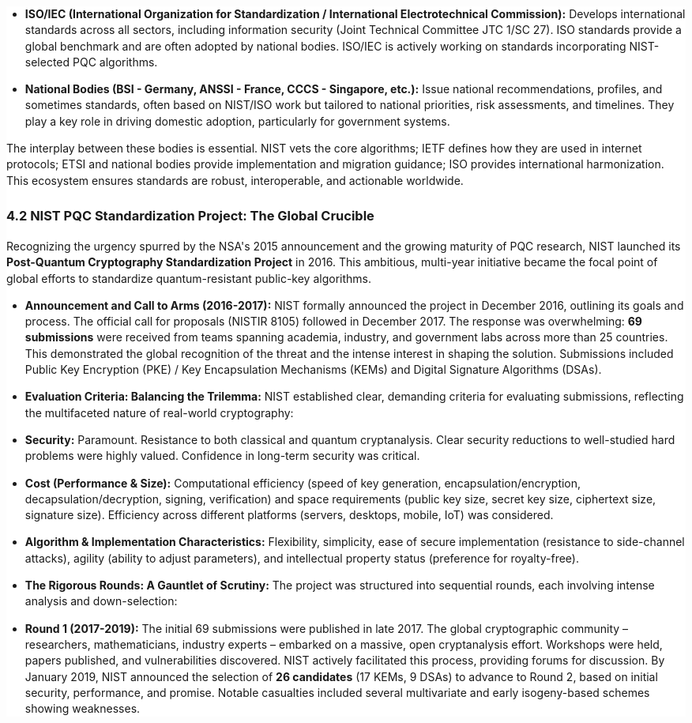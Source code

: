 *   **ISO/IEC (International Organization for Standardization / International Electrotechnical Commission):** Develops international standards across all sectors, including information security (Joint Technical Committee JTC 1/SC 27). ISO standards provide a global benchmark and are often adopted by national bodies. ISO/IEC is actively working on standards incorporating NIST-selected PQC algorithms.

*   **National Bodies (BSI - Germany, ANSSI - France, CCCS - Singapore, etc.):** Issue national recommendations, profiles, and sometimes standards, often based on NIST/ISO work but tailored to national priorities, risk assessments, and timelines. They play a key role in driving domestic adoption, particularly for government systems.

The interplay between these bodies is essential. NIST vets the core algorithms; IETF defines how they are used in internet protocols; ETSI and national bodies provide implementation and migration guidance; ISO provides international harmonization. This ecosystem ensures standards are robust, interoperable, and actionable worldwide.

### 4.2 NIST PQC Standardization Project: The Global Crucible

Recognizing the urgency spurred by the NSA's 2015 announcement and the growing maturity of PQC research, NIST launched its **Post-Quantum Cryptography Standardization Project** in 2016. This ambitious, multi-year initiative became the focal point of global efforts to standardize quantum-resistant public-key algorithms.

*   **Announcement and Call to Arms (2016-2017):** NIST formally announced the project in December 2016, outlining its goals and process. The official call for proposals (NISTIR 8105) followed in December 2017. The response was overwhelming: **69 submissions** were received from teams spanning academia, industry, and government labs across more than 25 countries. This demonstrated the global recognition of the threat and the intense interest in shaping the solution. Submissions included Public Key Encryption (PKE) / Key Encapsulation Mechanisms (KEMs) and Digital Signature Algorithms (DSAs).

*   **Evaluation Criteria: Balancing the Trilemma:** NIST established clear, demanding criteria for evaluating submissions, reflecting the multifaceted nature of real-world cryptography:

*   **Security:** Paramount. Resistance to both classical and quantum cryptanalysis. Clear security reductions to well-studied hard problems were highly valued. Confidence in long-term security was critical.

*   **Cost (Performance & Size):** Computational efficiency (speed of key generation, encapsulation/encryption, decapsulation/decryption, signing, verification) and space requirements (public key size, secret key size, ciphertext size, signature size). Efficiency across different platforms (servers, desktops, mobile, IoT) was considered.

*   **Algorithm & Implementation Characteristics:** Flexibility, simplicity, ease of secure implementation (resistance to side-channel attacks), agility (ability to adjust parameters), and intellectual property status (preference for royalty-free).

*   **The Rigorous Rounds: A Gauntlet of Scrutiny:** The project was structured into sequential rounds, each involving intense analysis and down-selection:

*   **Round 1 (2017-2019):** The initial 69 submissions were published in late 2017. The global cryptographic community – researchers, mathematicians, industry experts – embarked on a massive, open cryptanalysis effort. Workshops were held, papers published, and vulnerabilities discovered. NIST actively facilitated this process, providing forums for discussion. By January 2019, NIST announced the selection of **26 candidates** (17 KEMs, 9 DSAs) to advance to Round 2, based on initial security, performance, and promise. Notable casualties included several multivariate and early isogeny-based schemes showing weaknesses.

